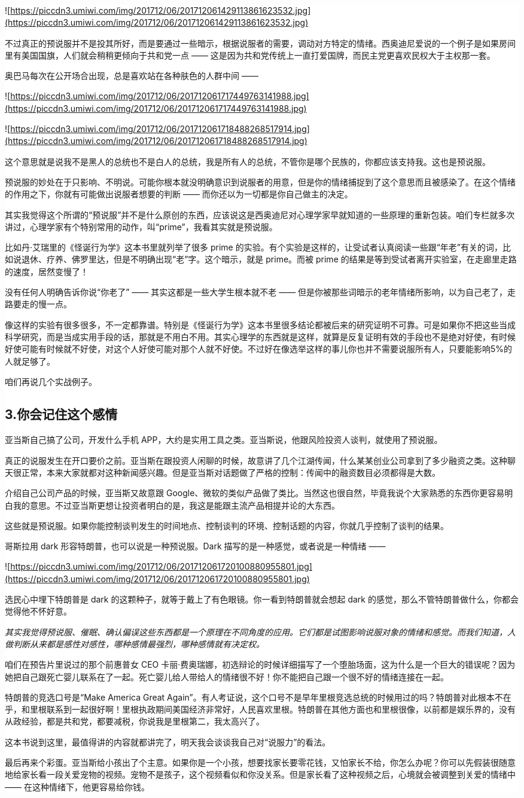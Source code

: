 ![https://piccdn3.umiwi.com/img/201712/06/201712061429113861623532.jpg](https://piccdn3.umiwi.com/img/201712/06/201712061429113861623532.jpg)

不过真正的预说服并不是投其所好，而是要通过一些暗示，根据说服者的需要，调动对方特定的情绪。西奥迪尼爱说的一个例子是如果房间里有美国国旗，人们就会稍稍更倾向于共和党一点 —— 这是因为共和党传统上一直打爱国牌，而民主党更喜欢民权大于主权那一套。

奥巴马每次在公开场合出现，总是喜欢站在各种肤色的人群中间 ——

![https://piccdn3.umiwi.com/img/201712/06/201712061717449763141988.jpg](https://piccdn3.umiwi.com/img/201712/06/201712061717449763141988.jpg)

![https://piccdn3.umiwi.com/img/201712/06/201712061718488268517914.jpg](https://piccdn3.umiwi.com/img/201712/06/201712061718488268517914.jpg)

这个意思就是说我不是黑人的总统也不是白人的总统，我是所有人的总统，不管你是哪个民族的，你都应该支持我。这也是预说服。

预说服的妙处在于只影响、不明说。可能你根本就没明确意识到说服者的用意，但是你的情绪捕捉到了这个意思而且被感染了。在这个情绪的作用之下，你就有可能做出说服者想要的判断 —— 而你还以为一切都是你自己做主的决定。

其实我觉得这个所谓的“预说服”并不是什么原创的东西，应该说这是西奥迪尼对心理学家早就知道的一些原理的重新包装。咱们专栏就多次讲过，心理学家有个特别常用的动作，叫“prime”，我看其实就是预说服。

比如丹·艾瑞里的《怪诞行为学》这本书里就列举了很多 prime 的实验。有个实验是这样的，让受试者认真阅读一些跟“年老”有关的词，比如说退休、疗养、佛罗里达，但是不明确出现“老”字。这个暗示，就是 prime。而被 prime 的结果是等到受试者离开实验室，在走廊里走路的速度，居然变慢了！

没有任何人明确告诉你说“你老了” —— 其实这都是一些大学生根本就不老 —— 但是你被那些词暗示的老年情绪所影响，以为自己老了，走路要走的慢一点。

像这样的实验有很多很多，不一定都靠谱。特别是《怪诞行为学》这本书里很多结论都被后来的研究证明不可靠。可是如果你不把这些当成科学研究，而是当成实用手段的话，那就是不用白不用。其实心理学的东西就是这样，就算是反复证明有效的手段也不是绝对好使，有时候好使可能有时候就不好使，对这个人好使可能对那个人就不好使。不过好在像选举这样的事儿你也并不需要说服所有人，只要能影响5%的人就足够了。

咱们再说几个实战例子。

## 3.你会记住这个感情

亚当斯自己搞了公司，开发什么手机 APP，大约是实用工具之类。亚当斯说，他跟风险投资人谈判，就使用了预说服。

真正的说服发生在开口要价之前。亚当斯在跟投资人闲聊的时候，故意讲了几个江湖传闻，什么某某创业公司拿到了多少融资之类。这种聊天很正常，本来大家就都对这种新闻感兴趣。但是亚当斯对话题做了严格的控制：传闻中的融资数目必须都得是大数。

介绍自己公司产品的时候，亚当斯又故意跟 Google、微软的类似产品做了类比。当然这也很自然，毕竟我说个大家熟悉的东西你更容易明白我的意思。不过亚当斯更想让投资者明白的是，我这是能跟主流产品相提并论的大东西。

这些就是预说服。如果你能控制谈判发生的时间地点、控制谈判的环境、控制话题的内容，你就几乎控制了谈判的结果。

哥斯拉用 dark 形容特朗普，也可以说是一种预说服。Dark 描写的是一种感觉，或者说是一种情绪 —— 

![https://piccdn3.umiwi.com/img/201712/06/201712061720100880955801.jpg](https://piccdn3.umiwi.com/img/201712/06/201712061720100880955801.jpg)

选民心中埋下特朗普是 dark 的这颗种子，就等于戴上了有色眼镜。你一看到特朗普就会想起 dark 的感觉，那么不管特朗普做什么，你都会觉得他不怀好意。

 *其实我觉得预说服、催眠、确认偏误这些东西都是一个原理在不同角度的应用。它们都是试图影响说服对象的情绪和感觉。而我们知道，人做判断从来都是感性对感性，哪种感情最强烈，哪种感情就有决定权。*

咱们在预告片里说过的那个前惠普女 CEO 卡丽·费奥瑞娜，初选辩论的时候详细描写了一个堕胎场面，这为什么是一个巨大的错误呢？因为她把自己跟死亡婴儿联系在了一起。死亡婴儿给人带给人的情绪很不好！你不能把自己跟一个很不好的情绪连接在一起。

特朗普的竞选口号是“Make America Great Again”。有人考证说，这个口号不是早年里根竞选总统的时候用过的吗？特朗普对此根本不在乎，和里根联系到一起很好啊！里根执政期间美国经济非常好，人民喜欢里根。特朗普在其他方面也和里根很像，以前都是娱乐界的，没有从政经验，都是共和党，都要减税，你说我是里根第二，我太高兴了。

这本书说到这里，最值得讲的内容就都讲完了，明天我会谈谈我自己对“说服力”的看法。

最后再来个彩蛋。亚当斯给小孩出了个主意。如果你是一个小孩，想要找家长要零花钱，又怕家长不给，你怎么办呢？你可以先假装很随意地给家长看一段关爱宠物的视频。宠物不是孩子，这个视频看似和你没关系。但是家长看了这种视频之后，心境就会被调整到关爱的情绪中 —— 在这种情绪下，他更容易给你钱。

